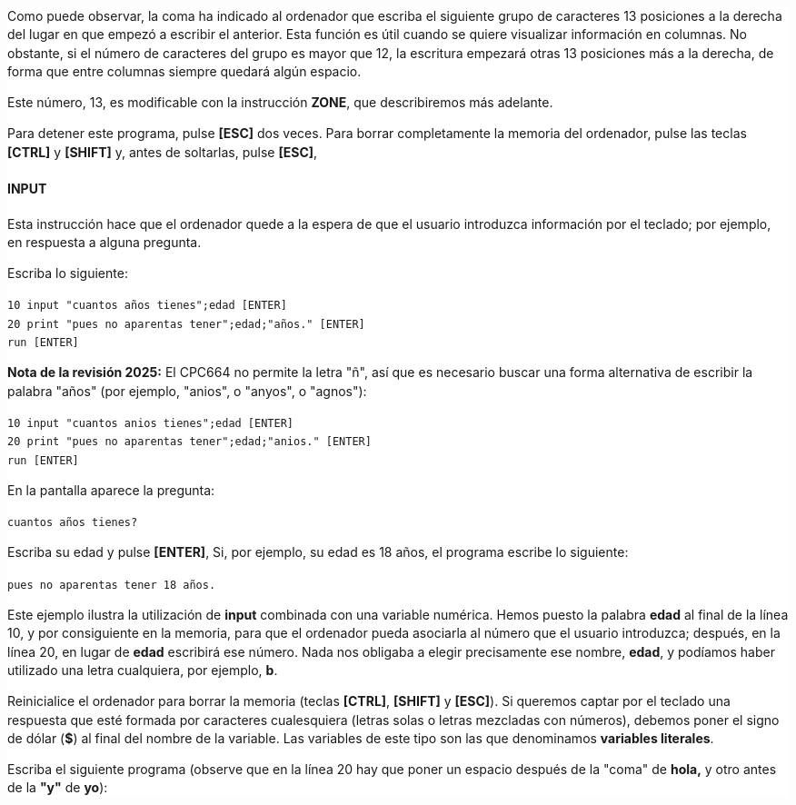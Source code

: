 Como puede observar, la coma ha indicado al ordenador que escriba el siguiente grupo de caracteres 13 posiciones a la derecha del lugar en que empezó a escribir el anterior. Esta función es útil cuando se quiere visualizar información en columnas. No obstante, si el número de caracteres del grupo es mayor que 12, la escritura empezará otras 13 posiciones más a la derecha, de forma que entre columnas siempre quedará algún espacio.

Este número, 13, es modificable con la instrucción **ZONE**, que describiremos más adelante.

Para detener este programa, pulse **[ESC]** dos veces. Para borrar completamente la memoria del ordenador, pulse las teclas **[CTRL]** y **[SHIFT]** y, antes de soltarlas, pulse **[ESC]**,

#### INPUT

Esta instrucción hace que el ordenador quede a la espera de que el usuario introduzca información por el teclado; por ejemplo, en respuesta a alguna pregunta.

Escriba lo siguiente:

```
10 input "cuantos años tienes";edad [ENTER] 
20 print "pues no aparentas tener";edad;"años." [ENTER] 
run [ENTER]
```

**Nota de la revisión 2025:** El CPC664 no permite la letra "ñ", así que es necesario buscar una forma alternativa de escribir la palabra "años" (por ejemplo, "anios", o "anyos", o "agnos"):

```
10 input "cuantos anios tienes";edad [ENTER] 
20 print "pues no aparentas tener";edad;"anios." [ENTER] 
run [ENTER]
```

En la pantalla aparece la pregunta:

```
cuantos años tienes?
```

Escriba su edad y pulse **[ENTER]**, Si, por ejemplo, su edad es 18 años, el programa escribe lo siguiente:

```
pues no aparentas tener 18 años.
```

Este ejemplo ilustra la utilización de **input** combinada con una variable numérica. Hemos puesto la palabra **edad** al final de la línea 10, y por consiguiente en la memoria, para que el ordenador pueda asociarla al número que el usuario introduzca; después, en la línea 20, en lugar de **edad** escribirá ese número. Nada nos obligaba a elegir precisamente ese nombre, **edad**, y podíamos haber utilizado una letra cualquiera, por ejemplo, **b**.

Reinicialice el ordenador para borrar la memoria (teclas **[CTRL]**, **[SHIFT]** y **[ESC]**). Si queremos captar por el teclado una respuesta que esté formada por caracteres cualesquiera (letras solas o letras mezcladas con números), debemos poner el signo de dólar (**\$**) al final del nombre de la variable. Las variables de este tipo son las que denominamos **variables literales**.

Escriba el siguiente programa (observe que en la línea 20 hay que poner un espacio después de la "coma" de **hola,** y otro antes de la **"y"** de **yo**):
